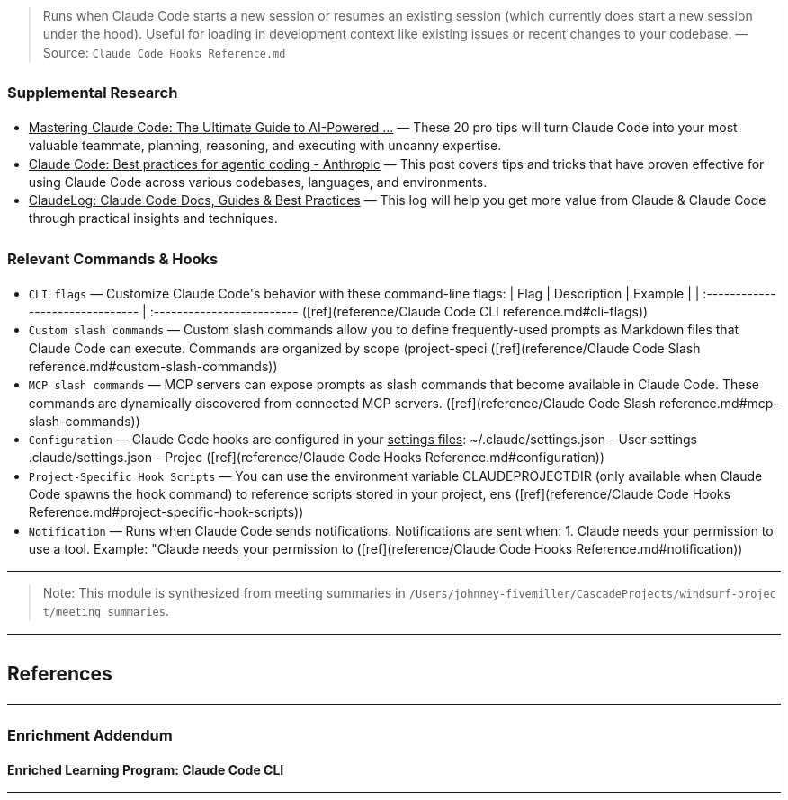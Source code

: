 > Runs when Claude Code starts a new session or resumes an existing session (which
currently does start a new session under the hood). Useful for loading in
development context like existing issues or recent changes to your codebase.
> — Source: `Claude Code Hooks Reference.md`


### Supplemental Research

- [Mastering Claude Code: The Ultimate Guide to AI-Powered ...](https://medium.com/@kushalbanda/mastering-claude-code-the-ultimate-guide-to-ai-powered-development-afccf1bdbd5b) — These 20 pro tips will turn Claude Code into your most valuable teammate, planning, reasoning, and executing with uncanny expertise.
- [Claude Code: Best practices for agentic coding - Anthropic](https://www.anthropic.com/engineering/claude-code-best-practices) — This post covers tips and tricks that have proven effective for using Claude Code across various codebases, languages, and environments.
- [ClaudeLog: Claude Code Docs, Guides & Best Practices](https://www.claudelog.com/) — This log will help you get more value from Claude & Claude Code through practical insights and techniques.

### Relevant Commands & Hooks

- `CLI flags` — Customize Claude Code's behavior with these command-line flags: | Flag | Description | Example | | :------------------------------- | :------------------------- ([ref](reference/Claude Code CLI reference.md#cli-flags))
- `Custom slash commands` — Custom slash commands allow you to define frequently-used prompts as Markdown files that Claude Code can execute. Commands are organized by scope (project-speci ([ref](reference/Claude Code Slash reference.md#custom-slash-commands))
- `MCP slash commands` — MCP servers can expose prompts as slash commands that become available in Claude Code. These commands are dynamically discovered from connected MCP servers. ([ref](reference/Claude Code Slash reference.md#mcp-slash-commands))
- `Configuration` — Claude Code hooks are configured in your [settings files](/en/docs/claude-code/settings): ~/.claude/settings.json - User settings .claude/settings.json - Projec ([ref](reference/Claude Code Hooks Reference.md#configuration))
- `Project-Specific Hook Scripts` — You can use the environment variable CLAUDEPROJECTDIR (only available when Claude Code spawns the hook command) to reference scripts stored in your project, ens ([ref](reference/Claude Code Hooks Reference.md#project-specific-hook-scripts))
- `Notification` — Runs when Claude Code sends notifications. Notifications are sent when: 1. Claude needs your permission to use a tool. Example: "Claude needs your permission to ([ref](reference/Claude Code Hooks Reference.md#notification))

---

> Note: This module is synthesized from meeting summaries in `/Users/johnney-fivemiller/CascadeProjects/windsurf-project/meeting_summaries`.


---

## References
[^1]: /Users/johnney-fivemiller/CascadeProjects/windsurf-project/meeting_summaries/Claude Code CLI reference.md
[^2]: /Users/johnney-fivemiller/CascadeProjects/windsurf-project/meeting_summaries/Claude Code Hooks Reference.md
[^3]: /Users/johnney-fivemiller/CascadeProjects/windsurf-project/meeting_summaries/Claude Code Slash reference.md
[^4]: /Users/johnney-fivemiller/CascadeProjects/windsurf-project/meeting_summaries/Claude Code Technical Guide.md
[^5]: /Users/johnney-fivemiller/CascadeProjects/windsurf-project/meeting_summaries/claude-code-masterclass-insights.md
[^6]: /Users/johnney-fivemiller/CascadeProjects/windsurf-project/meeting_summaries/cloud-code-workshop-insights.md

---
### Enrichment Addendum

**Enriched Learning Program: Claude Code CLI**

---